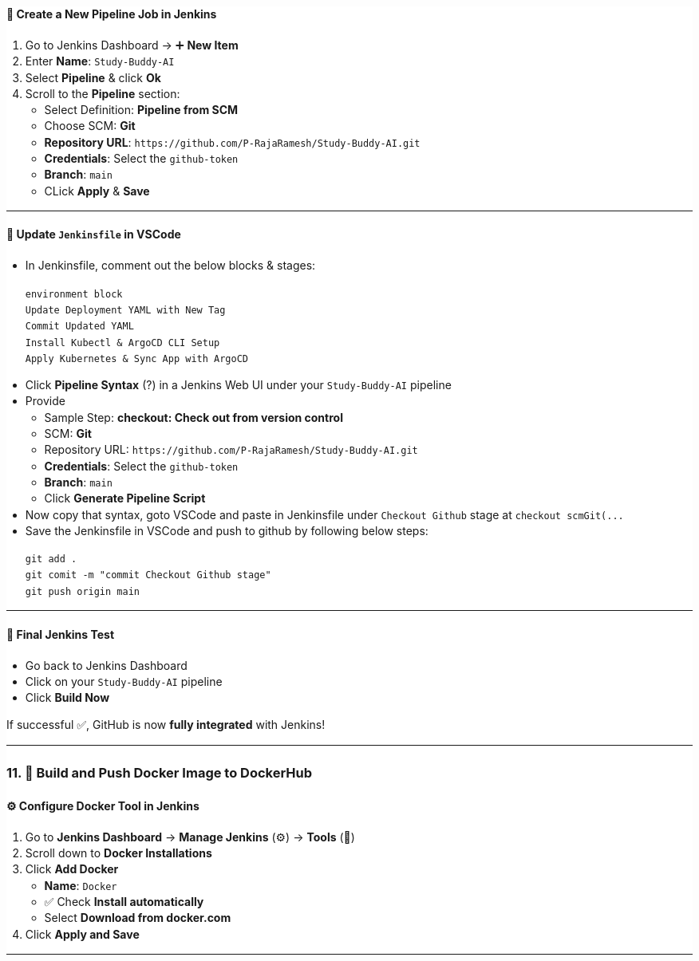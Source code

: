 
#### 🚀 Create a New Pipeline Job in Jenkins
1. Go to Jenkins Dashboard -> ➕ **New Item**
2. Enter **Name**: `Study-Buddy-AI`
3. Select **Pipeline** & click **Ok**
4. Scroll to the **Pipeline** section:
   - Select Definition: **Pipeline from SCM**
   - Choose SCM: **Git**
   - **Repository URL**: `https://github.com/P-RajaRamesh/Study-Buddy-AI.git`
   - **Credentials**: Select the `github-token`
   - **Branch**: `main`
   - CLick **Apply** & **Save**

---

#### 📄 Update `Jenkinsfile` in VSCode
- In Jenkinsfile, comment out the below blocks & stages:
  ```
  environment block
  Update Deployment YAML with New Tag
  Commit Updated YAML
  Install Kubectl & ArgoCD CLI Setup
  Apply Kubernetes & Sync App with ArgoCD
  ```
- Click **Pipeline Syntax** (?) in a Jenkins Web UI under your `Study-Buddy-AI` pipeline
- Provide
  - Sample Step: **checkout: Check out from version control**
  - SCM: **Git**
  - Repository URL: `https://github.com/P-RajaRamesh/Study-Buddy-AI.git`
  - **Credentials**: Select the `github-token`
  - **Branch**: `main`
  - Click **Generate Pipeline Script**
- Now copy that syntax, goto VSCode and paste in Jenkinsfile under `Checkout Github` stage at `checkout scmGit(...`
- Save the Jenkinsfile in VSCode and push to github by following below steps:
  ```
  git add .
  git comit -m "commit Checkout Github stage"
  git push origin main
  ```
---

#### 🧪 Final Jenkins Test
- Go back to Jenkins Dashboard
- Click on your `Study-Buddy-AI` pipeline
- Click **Build Now**

If successful ✅, GitHub is now **fully integrated** with Jenkins!

---

### 11. 🔨 Build and Push Docker Image to DockerHub
#### ⚙️ Configure Docker Tool in Jenkins
1. Go to **Jenkins Dashboard** -> **Manage Jenkins** (⚙️) -> **Tools** (🔨)
2. Scroll down to **Docker Installations**
3. Click **Add Docker**
   - **Name**: `Docker`
   - ✅ Check **Install automatically**
   - Select **Download from docker.com**
4. Click **Apply and Save**

---